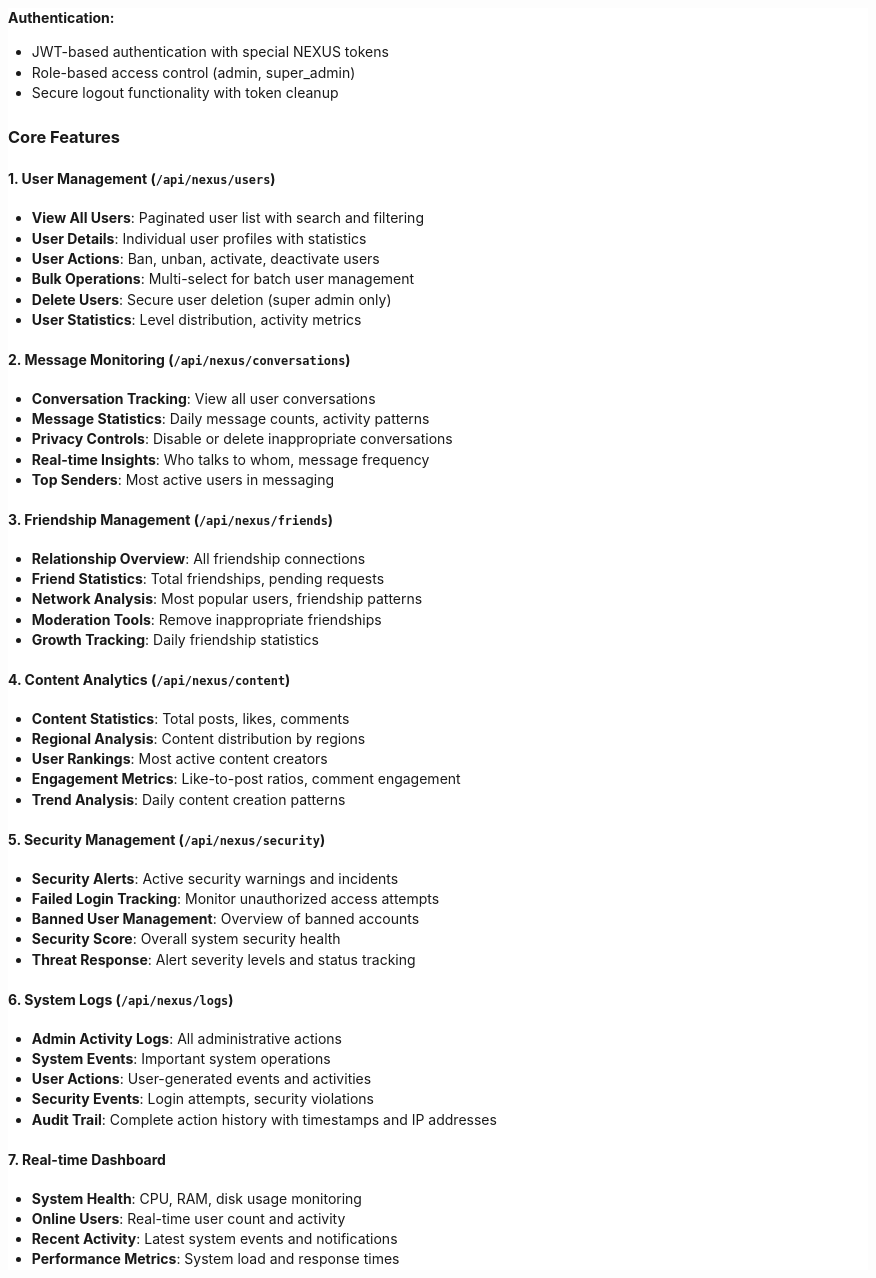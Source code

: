 **Authentication:**
- JWT-based authentication with special NEXUS tokens
- Role-based access control (admin, super_admin)
- Secure logout functionality with token cleanup

### Core Features

#### 1. User Management (`/api/nexus/users`)
- **View All Users**: Paginated user list with search and filtering
- **User Details**: Individual user profiles with statistics
- **User Actions**: Ban, unban, activate, deactivate users
- **Bulk Operations**: Multi-select for batch user management
- **Delete Users**: Secure user deletion (super admin only)
- **User Statistics**: Level distribution, activity metrics

#### 2. Message Monitoring (`/api/nexus/conversations`)
- **Conversation Tracking**: View all user conversations
- **Message Statistics**: Daily message counts, activity patterns
- **Privacy Controls**: Disable or delete inappropriate conversations
- **Real-time Insights**: Who talks to whom, message frequency
- **Top Senders**: Most active users in messaging

#### 3. Friendship Management (`/api/nexus/friends`)
- **Relationship Overview**: All friendship connections
- **Friend Statistics**: Total friendships, pending requests
- **Network Analysis**: Most popular users, friendship patterns
- **Moderation Tools**: Remove inappropriate friendships
- **Growth Tracking**: Daily friendship statistics

#### 4. Content Analytics (`/api/nexus/content`)
- **Content Statistics**: Total posts, likes, comments
- **Regional Analysis**: Content distribution by regions
- **User Rankings**: Most active content creators
- **Engagement Metrics**: Like-to-post ratios, comment engagement
- **Trend Analysis**: Daily content creation patterns

#### 5. Security Management (`/api/nexus/security`)
- **Security Alerts**: Active security warnings and incidents
- **Failed Login Tracking**: Monitor unauthorized access attempts
- **Banned User Management**: Overview of banned accounts
- **Security Score**: Overall system security health
- **Threat Response**: Alert severity levels and status tracking

#### 6. System Logs (`/api/nexus/logs`)
- **Admin Activity Logs**: All administrative actions
- **System Events**: Important system operations
- **User Actions**: User-generated events and activities
- **Security Events**: Login attempts, security violations
- **Audit Trail**: Complete action history with timestamps and IP addresses

#### 7. Real-time Dashboard
- **System Health**: CPU, RAM, disk usage monitoring
- **Online Users**: Real-time user count and activity
- **Recent Activity**: Latest system events and notifications
- **Performance Metrics**: System load and response times
